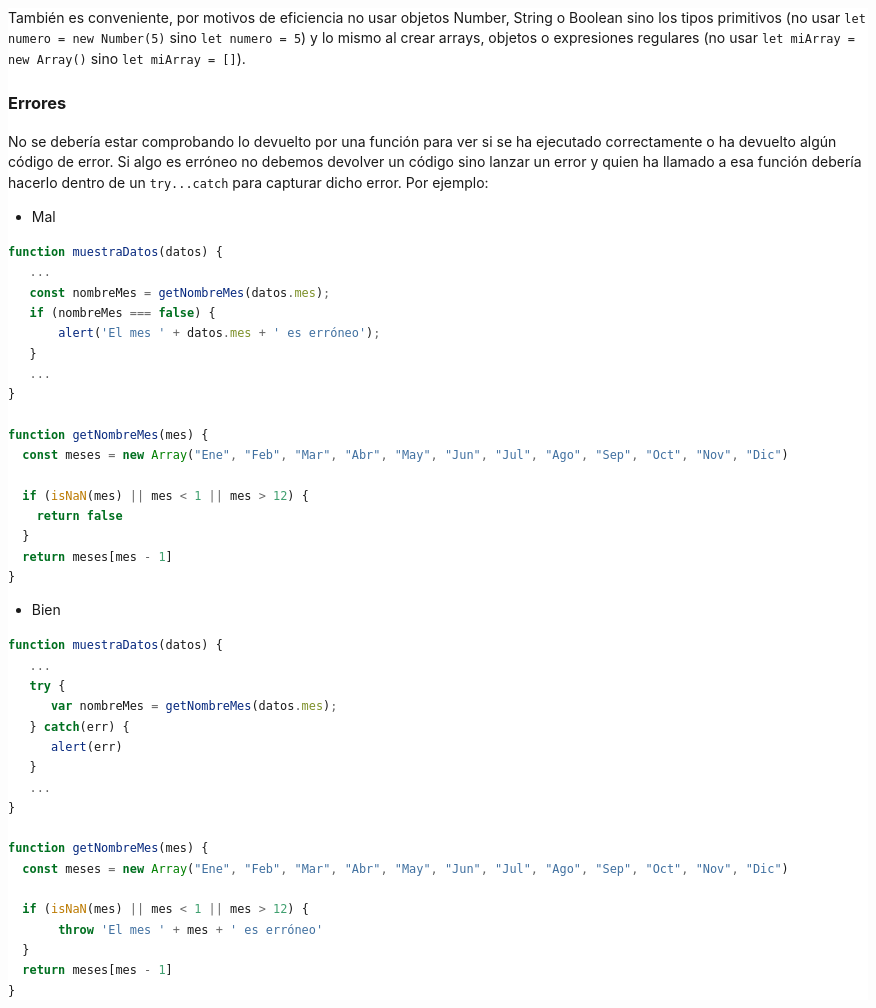 También es conveniente, por motivos de eficiencia no usar objetos Number, String o Boolean sino los tipos primitivos (no usar `let numero = new Number(5)` sino `let numero = 5`) y lo mismo al crear arrays, objetos o expresiones regulares (no usar `let miArray = new Array()` sino `let miArray = []`).

### Errores
No se debería estar comprobando lo devuelto por una función para ver si se ha ejecutado correctamente o ha devuelto algún código de error. Si algo es erróneo no debemos devolver un código sino lanzar un error y quien ha llamado a esa función debería hacerlo dentro de un `try...catch` para capturar dicho error. Por ejemplo:
- Mal

```javascript
function muestraDatos(datos) {
   ...
   const nombreMes = getNombreMes(datos.mes);
   if (nombreMes === false) {
       alert('El mes ' + datos.mes + ' es erróneo');
   }
   ...
}

function getNombreMes(mes) {
  const meses = new Array("Ene", "Feb", "Mar", "Abr", "May", "Jun", "Jul", "Ago", "Sep", "Oct", "Nov", "Dic")

  if (isNaN(mes) || mes < 1 || mes > 12) {
    return false
  }
  return meses[mes - 1]
}
```

- Bien

```javascript
function muestraDatos(datos) {
   ...
   try {
      var nombreMes = getNombreMes(datos.mes);
   } catch(err) {
      alert(err)
   }
   ...
}

function getNombreMes(mes) {
  const meses = new Array("Ene", "Feb", "Mar", "Abr", "May", "Jun", "Jul", "Ago", "Sep", "Oct", "Nov", "Dic")

  if (isNaN(mes) || mes < 1 || mes > 12) {
       throw 'El mes ' + mes + ' es erróneo'
  }
  return meses[mes - 1]
}
```

